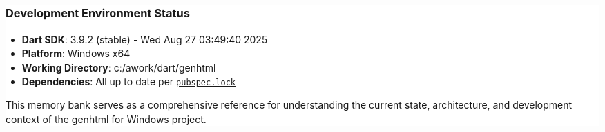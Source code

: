 ### Development Environment Status
- **Dart SDK**: 3.9.2 (stable) - Wed Aug 27 03:49:40 2025
- **Platform**: Windows x64
- **Working Directory**: c:/awork/dart/genhtml
- **Dependencies**: All up to date per [`pubspec.lock`](pubspec.lock)

This memory bank serves as a comprehensive reference for understanding the current state, architecture, and development context of the genhtml for Windows project.